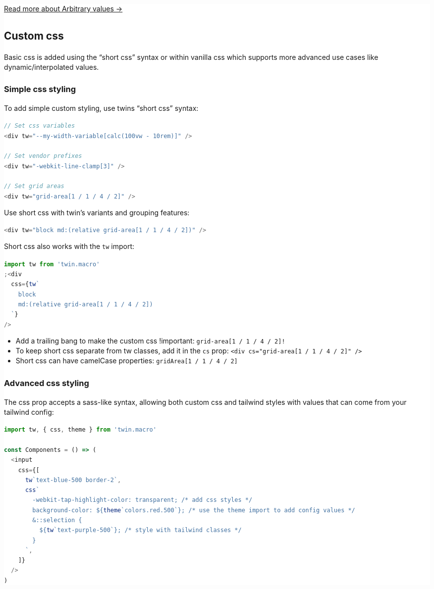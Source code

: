 [Read more about Arbitrary values →](https://github.com/ben-rogerson/twin.macro/blob/master/docs/arbitrary-values.md)

## Custom css

Basic css is added using the “short css” syntax or within vanilla css which supports more advanced use cases like dynamic/interpolated values.

### Simple css styling

To add simple custom styling, use twins “short css” syntax:

```js
// Set css variables
<div tw="--my-width-variable[calc(100vw - 10rem)]" />

// Set vendor prefixes
<div tw="-webkit-line-clamp[3]" />

// Set grid areas
<div tw="grid-area[1 / 1 / 4 / 2]" />
```

Use short css with twin’s variants and grouping features:

```js
<div tw="block md:(relative grid-area[1 / 1 / 4 / 2])" />
```

Short css also works with the `tw` import:

```js
import tw from 'twin.macro'
;<div
  css={tw`
    block
    md:(relative grid-area[1 / 1 / 4 / 2])
  `}
/>
```

- Add a trailing bang to make the custom css !important: `grid-area[1 / 1 / 4 / 2]!`
- To keep short css separate from tw classes, add it in the `cs` prop: `<div cs="grid-area[1 / 1 / 4 / 2]" />`
- Short css can have camelCase properties: `gridArea[1 / 1 / 4 / 2]`

### Advanced css styling

The css prop accepts a sass-like syntax, allowing both custom css and tailwind styles with values that can come from your tailwind config:

```js
import tw, { css, theme } from 'twin.macro'

const Components = () => (
  <input
    css={[
      tw`text-blue-500 border-2`,
      css`
        -webkit-tap-highlight-color: transparent; /* add css styles */
        background-color: ${theme`colors.red.500`}; /* use the theme import to add config values */
        &::selection {
          ${tw`text-purple-500`}; /* style with tailwind classes */
        }
      `,
    ]}
  />
)
```